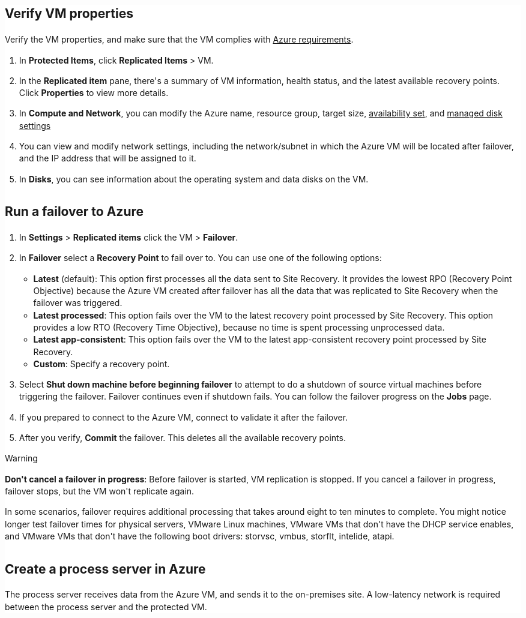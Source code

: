 ## Verify VM properties

Verify the VM properties, and make sure that the VM complies with [Azure requirements](vmware-physical-azure-support-matrix.md#replicated-machines).

1. In **Protected Items**, click **Replicated Items** > VM.

2. In the **Replicated item** pane, there's a summary of VM information, health status, and the
   latest available recovery points. Click **Properties** to view more details.

3. In **Compute and Network**, you can modify the Azure name, resource group, target size,
   [availability set](../virtual-machines/windows/tutorial-availability-sets.md), and
   [managed disk settings](#managed-disk-considerations)

4. You can view and modify network settings, including the network/subnet in which the Azure VM
   will be located after failover, and the IP address that will be assigned to it.

5. In **Disks**, you can see information about the operating system and data disks on the VM.

## Run a failover to Azure

1. In **Settings** > **Replicated items** click the VM > **Failover**.

2. In **Failover** select a **Recovery Point** to fail over to. You can use one of the following options:
   - **Latest** (default): This option first processes all the data sent to Site Recovery. It
     provides the lowest RPO (Recovery Point Objective) because the Azure VM created after failover
     has all the data that was replicated to Site Recovery when the failover was triggered.
   - **Latest processed**: This option fails over the VM to the latest recovery point processed by
     Site Recovery. This option provides a low RTO (Recovery Time Objective), because no time is
     spent processing unprocessed data.
   - **Latest app-consistent**: This option fails over the VM to the latest app-consistent recovery
     point processed by Site Recovery.
   - **Custom**: Specify a recovery point.

3. Select **Shut down machine before beginning failover** to attempt to do a shutdown of source
   virtual machines before triggering the failover. Failover continues even if shutdown fails. You
   can follow the failover progress on the **Jobs** page.

4. If you prepared to connect to the Azure VM, connect to validate it after the failover.

5. After you verify, **Commit** the failover. This deletes all the available recovery points.

> [!WARNING]
> **Don't cancel a failover in progress**: Before failover is started, VM replication is stopped.
> If you cancel a failover in progress, failover stops, but the VM won't replicate again.

In some scenarios, failover requires additional processing that takes around eight to ten minutes
to complete. You might notice longer test failover times for physical servers, VMware Linux
machines, VMware VMs that don't have the DHCP service enables, and VMware VMs that don't have the
following boot drivers: storvsc, vmbus, storflt, intelide, atapi.

## Create a process server in Azure

The process server receives data from the Azure VM, and sends it to the on-premises site. A
low-latency network is required between the process server and the protected VM.
